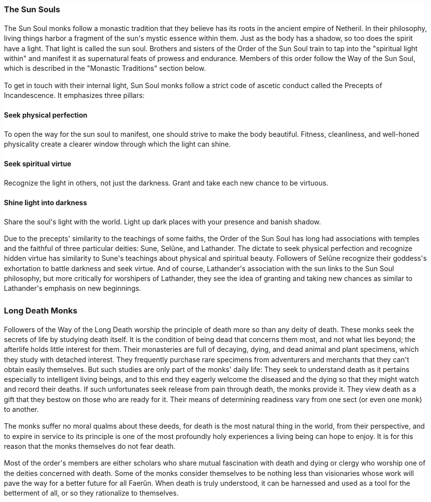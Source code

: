 ### The Sun Souls

The Sun Soul monks follow a monastic tradition that they believe has its roots in the ancient empire of Netheril. In their philosophy, living things harbor a fragment of the sun's mystic essence within them. Just as the body has a shadow, so too does the spirit have a light. That light is called the sun soul. Brothers and sisters of the Order of the Sun Soul train to tap into the "spiritual light within" and manifest it as supernatural feats of prowess and endurance. Members of this order follow the Way of the Sun Soul, which is described in the "Monastic Traditions" section below.

To get in touch with their internal light, Sun Soul monks follow a strict code of ascetic conduct called the Precepts of Incandescence. It emphasizes three pillars:

#### Seek physical perfection

To open the way for the sun soul to manifest, one should strive to make the body beautiful. Fitness, cleanliness, and well-honed physicality create a clearer window through which the light can shine.

#### Seek spiritual virtue

Recognize the light in others, not just the darkness. Grant and take each new chance to be virtuous.

#### Shine light into darkness

Share the soul's light with the world. Light up dark places with your presence and banish shadow.

Due to the precepts' similarity to the teachings of some faiths, the Order of the Sun Soul has long had associations with temples and the faithful of three particular deities: Sune, Selûne, and Lathander. The dictate to seek physical perfection and recognize hidden virtue has similarity to Sune's teachings about physical and spiritual beauty. Followers of Selûne recognize their goddess's exhortation to battle darkness and seek virtue. And of course, Lathander's association with the sun links to the Sun Soul philosophy, but more critically for worshipers of Lathander, they see the idea of granting and taking new chances as similar to Lathander's emphasis on new beginnings.

### Long Death Monks

Followers of the Way of the Long Death worship the principle of death more so than any deity of death. These monks seek the secrets of life by studying death itself. It is the condition of being dead that concerns them most, and not what lies beyond; the afterlife holds little interest for them. Their monasteries are full of decaying, dying, and dead animal and plant specimens, which they study with detached interest. They frequently purchase rare specimens from adventurers and merchants that they can't obtain easily themselves. But such studies are only part of the monks' daily life: They seek to understand death as it pertains especially to intelligent living beings, and to this end they eagerly welcome the diseased and the dying so that they might watch and record their deaths. If such unfortunates seek release from pain through death, the monks provide it. They view death as a gift that they bestow on those who are ready for it. Their means of determining readiness vary from one sect (or even one monk) to another.

The monks suffer no moral qualms about these deeds, for death is the most natural thing in the world, from their perspective, and to expire in service to its principle is one of the most profoundly holy experiences a living being can hope to enjoy. It is for this reason that the monks themselves do not fear death.

Most of the order's members are either scholars who share mutual fascination with death and dying or clergy who worship one of the deities concerned with death. Some of the monks consider themselves to be nothing less than visionaries whose work will pave the way for a better future for all Faerûn. When death is truly understood, it can be harnessed and used as a tool for the betterment of all, or so they rationalize to themselves.
